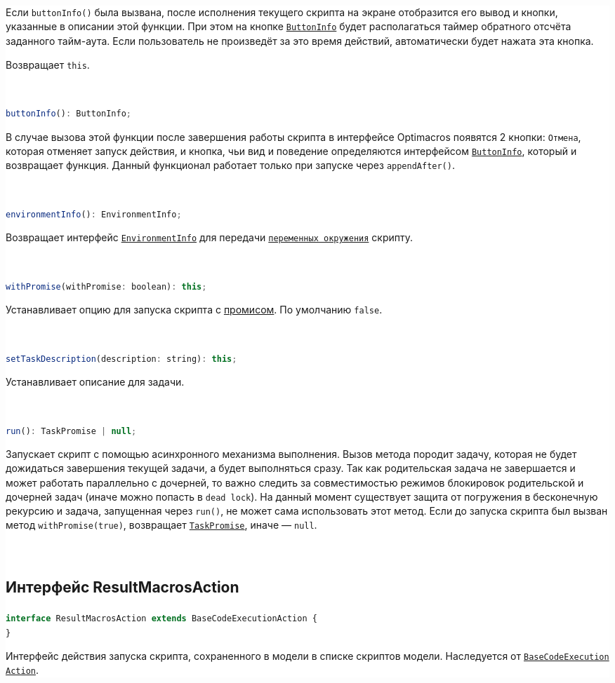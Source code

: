 Если `buttonInfo()` была вызвана, после исполнения текущего скрипта на экране отобразится его вывод и кнопки, указанные в описании этой функции. При этом на кнопке [`ButtonInfo`](#button-info) будет располагаться таймер обратного отсчёта заданного тайм-аута. Если пользователь не произведёт за это время действий, автоматически будет нажата эта кнопка.

Возвращает `this`.

&nbsp;

<a name="result-macros-action.button-info"></a>
```js
buttonInfo(): ButtonInfo;
```
В случае вызова этой функции после завершения работы скрипта в интерфейсе Optimacros появятся 2 кнопки: `Отмена`, которая отменяет запуск действия, и кнопка, чьи вид и поведение определяются интерфейсом [`ButtonInfo`](#button-info), который и возвращает функция. Данный функционал работает только при запуске через `appendAfter()`.

&nbsp;

```js
environmentInfo(): EnvironmentInfo;
```
Возвращает интерфейс [`EnvironmentInfo`](#environment-info) для передачи [`переменных окружения`](https://ru.wikipedia.org/wiki/%D0%9F%D0%B5%D1%80%D0%B5%D0%BC%D0%B5%D0%BD%D0%BD%D0%B0%D1%8F_%D1%81%D1%80%D0%B5%D0%B4%D1%8B) скрипту.

&nbsp;

```js
withPromise(withPromise: boolean): this;
```
Устанавливает опцию для запуска скрипта с [промисом](https://developer.mozilla.org/ru/docs/Web/JavaScript/Reference/Global_Objects/Promise). По умолчанию `false`.

&nbsp;

```js
setTaskDescription(description: string): this;
```
Устанавливает описание для задачи.

&nbsp;

<a name="base-code-execution-action.run"></a>
```js
run(): TaskPromise | null;
```
Запускает скрипт с помощью асинхронного механизма выполнения. Вызов метода породит задачу, которая не будет дожидаться завершения текущей задачи, а будет выполняться сразу. Так как родительская задача не завершается и может работать параллельно с дочерней, то важно следить за совместимостью режимов блокировок родительской и дочерней задач (иначе можно попасть в `dead lock`). На данный момент существует защита от погружения в бесконечную рекурсию и задача, запущенная через `run()`, не может сама использовать этот метод. Если до запуска скрипта был вызван метод `withPromise(true)`, возвращает [`TaskPromise`](#task-promise), иначе — `null`.

&nbsp;

## Интерфейс ResultMacrosAction<a name="result-macros-action"></a>
```ts
interface ResultMacrosAction extends BaseCodeExecutionAction {
}
```
Интерфейс действия запуска скрипта, сохраненного в модели в списке скриптов модели. Наследуется от [`BaseCodeExecutionAction`](#base-code-execution-action).
